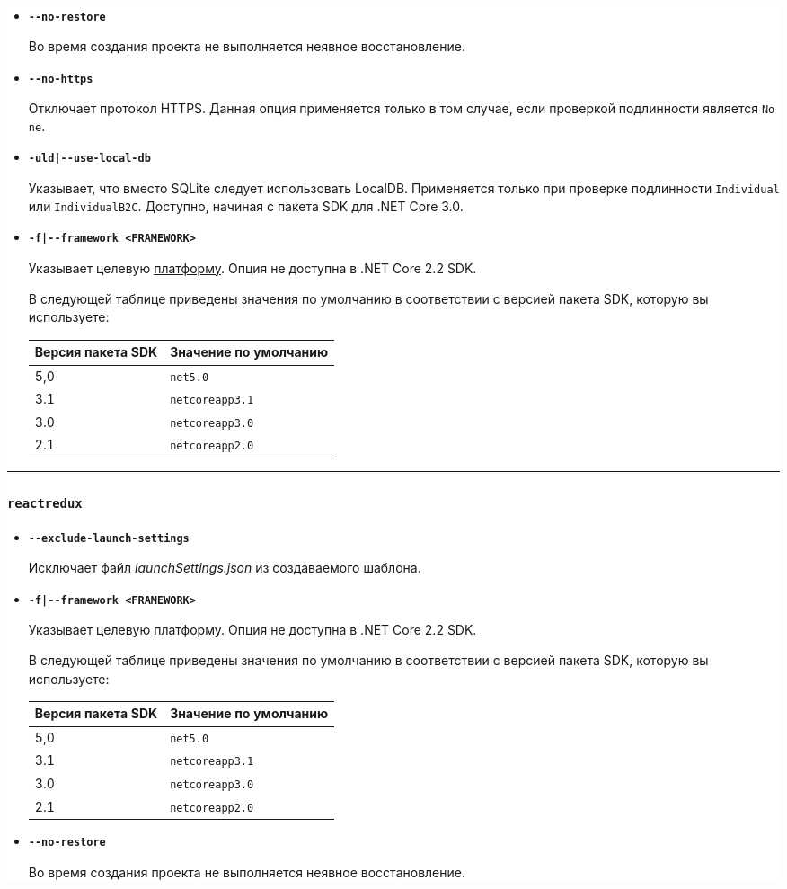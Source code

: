 - **`--no-restore`**

  Во время создания проекта не выполняется неявное восстановление.

- **`--no-https`**

  Отключает протокол HTTPS. Данная опция применяется только в том случае, если проверкой подлинности является `None`.

- **`-uld|--use-local-db`**

  Указывает, что вместо SQLite следует использовать LocalDB. Применяется только при проверке подлинности `Individual` или `IndividualB2C`. Доступно, начиная с пакета SDK для .NET Core 3.0.

- **`-f|--framework <FRAMEWORK>`**

  Указывает целевую [платформу](../../standard/frameworks.md). Опция не доступна в .NET Core 2.2 SDK.

  В следующей таблице приведены значения по умолчанию в соответствии с версией пакета SDK, которую вы используете:

  | Версия пакета SDK | Значение по умолчанию   |
  |-------------|-----------------|
  | 5,0         | `net5.0`        |
  | 3.1         | `netcoreapp3.1` |
  | 3.0         | `netcoreapp3.0` |
  | 2.1         | `netcoreapp2.0` |

***

### `reactredux`

- **`--exclude-launch-settings`**

  Исключает файл *launchSettings.json* из создаваемого шаблона.

- **`-f|--framework <FRAMEWORK>`**

  Указывает целевую [платформу](../../standard/frameworks.md). Опция не доступна в .NET Core 2.2 SDK.

  В следующей таблице приведены значения по умолчанию в соответствии с версией пакета SDK, которую вы используете:

  | Версия пакета SDK | Значение по умолчанию   |
  |-------------|-----------------|
  | 5,0         | `net5.0`        |
  | 3.1         | `netcoreapp3.1` |
  | 3.0         | `netcoreapp3.0` |
  | 2.1         | `netcoreapp2.0` |

- **`--no-restore`**

  Во время создания проекта не выполняется неявное восстановление.
